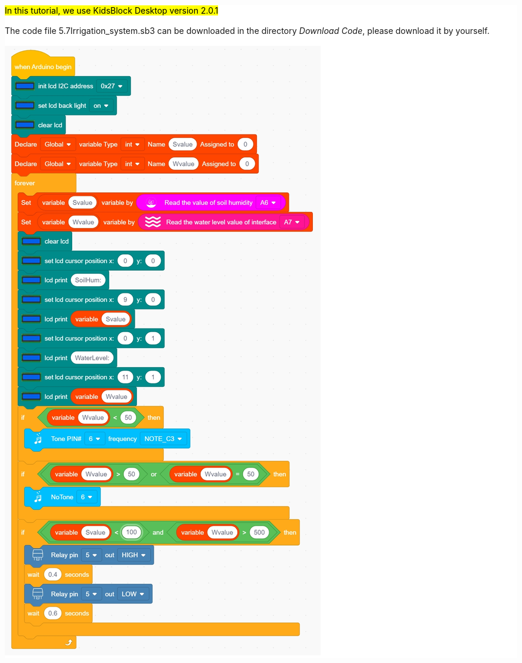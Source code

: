 <span style="background:#ff0;color:#000">In this tutorial, we use KidsBlock Desktop version 2.0.1</span>

The code file 5.7Irrigation_system.sb3 can be downloaded in the directory *Download Code*, please download it by yourself.

![4704](media/4704.png)
